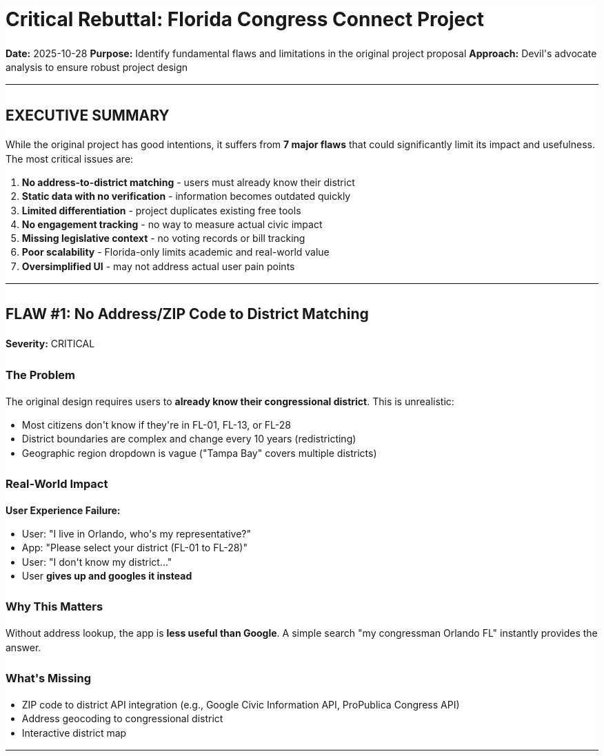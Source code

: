# Critical Rebuttal: Florida Congress Connect Project

**Date:** 2025-10-28
**Purpose:** Identify fundamental flaws and limitations in the original project proposal
**Approach:** Devil's advocate analysis to ensure robust project design

---

## EXECUTIVE SUMMARY

While the original project has good intentions, it suffers from **7 major flaws** that could significantly limit its impact and usefulness. The most critical issues are:
1. **No address-to-district matching** - users must already know their district
2. **Static data with no verification** - information becomes outdated quickly
3. **Limited differentiation** - project duplicates existing free tools
4. **No engagement tracking** - no way to measure actual civic impact
5. **Missing legislative context** - no voting records or bill tracking
6. **Poor scalability** - Florida-only limits academic and real-world value
7. **Oversimplified UI** - may not address actual user pain points

---

## FLAW #1: No Address/ZIP Code to District Matching
**Severity:** CRITICAL

### The Problem
The original design requires users to **already know their congressional district**. This is unrealistic:
- Most citizens don't know if they're in FL-01, FL-13, or FL-28
- District boundaries are complex and change every 10 years (redistricting)
- Geographic region dropdown is vague ("Tampa Bay" covers multiple districts)

### Real-World Impact
**User Experience Failure:**
- User: "I live in Orlando, who's my representative?"
- App: "Please select your district (FL-01 to FL-28)"
- User: "I don't know my district..."
- User **gives up and googles it instead**

### Why This Matters
Without address lookup, the app is **less useful than Google**. A simple search "my congressman Orlando FL" instantly provides the answer.

### What's Missing
- ZIP code to district API integration (e.g., Google Civic Information API, ProPublica Congress API)
- Address geocoding to congressional district
- Interactive district map

---